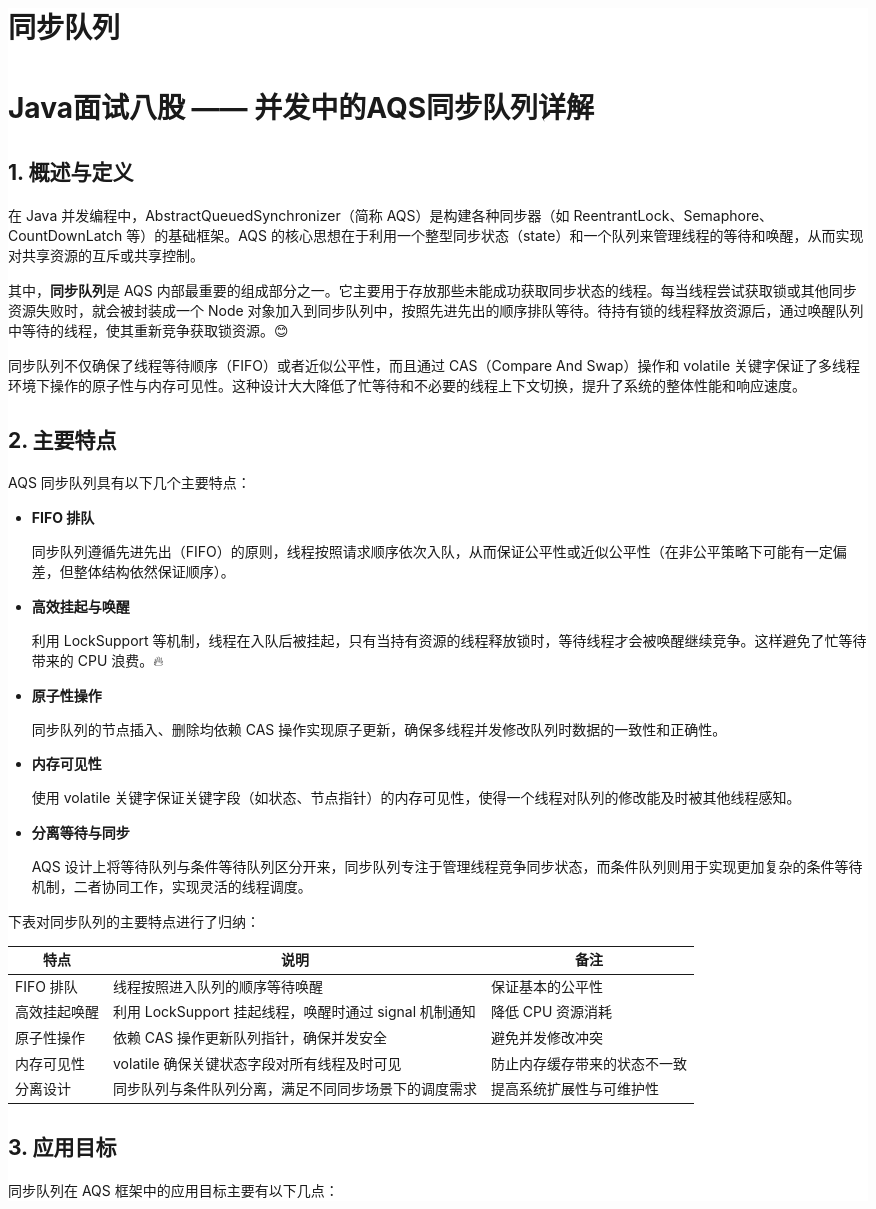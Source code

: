 # 同步队列

# Java面试八股 —— 并发中的AQS同步队列详解

## 1. 概述与定义

在 Java 并发编程中，AbstractQueuedSynchronizer（简称 AQS）是构建各种同步器（如 ReentrantLock、Semaphore、CountDownLatch 等）的基础框架。AQS 的核心思想在于利用一个整型同步状态（state）和一个队列来管理线程的等待和唤醒，从而实现对共享资源的互斥或共享控制。

其中，**同步队列**是 AQS 内部最重要的组成部分之一。它主要用于存放那些未能成功获取同步状态的线程。每当线程尝试获取锁或其他同步资源失败时，就会被封装成一个 Node 对象加入到同步队列中，按照先进先出的顺序排队等待。待持有锁的线程释放资源后，通过唤醒队列中等待的线程，使其重新竞争获取锁资源。😊

同步队列不仅确保了线程等待顺序（FIFO）或者近似公平性，而且通过 CAS（Compare And Swap）操作和 volatile 关键字保证了多线程环境下操作的原子性与内存可见性。这种设计大大降低了忙等待和不必要的线程上下文切换，提升了系统的整体性能和响应速度。

## 2. 主要特点

AQS 同步队列具有以下几个主要特点：

- **FIFO 排队** &#x20;

  同步队列遵循先进先出（FIFO）的原则，线程按照请求顺序依次入队，从而保证公平性或近似公平性（在非公平策略下可能有一定偏差，但整体结构依然保证顺序）。
- **高效挂起与唤醒** &#x20;

  利用 LockSupport 等机制，线程在入队后被挂起，只有当持有资源的线程释放锁时，等待线程才会被唤醒继续竞争。这样避免了忙等待带来的 CPU 浪费。🔥
- **原子性操作** &#x20;

  同步队列的节点插入、删除均依赖 CAS 操作实现原子更新，确保多线程并发修改队列时数据的一致性和正确性。
- **内存可见性** &#x20;

  使用 volatile 关键字保证关键字段（如状态、节点指针）的内存可见性，使得一个线程对队列的修改能及时被其他线程感知。
- **分离等待与同步** &#x20;

  AQS 设计上将等待队列与条件等待队列区分开来，同步队列专注于管理线程竞争同步状态，而条件队列则用于实现更加复杂的条件等待机制，二者协同工作，实现灵活的线程调度。

下表对同步队列的主要特点进行了归纳：

| 特点      | 说明                                    | 备注             |
| ------- | ------------------------------------- | -------------- |
| FIFO 排队 | 线程按照进入队列的顺序等待唤醒                       | 保证基本的公平性       |
| 高效挂起唤醒  | 利用 LockSupport 挂起线程，唤醒时通过 signal 机制通知 | 降低 CPU 资源消耗    |
| 原子性操作   | 依赖 CAS 操作更新队列指针，确保并发安全                | 避免并发修改冲突       |
| 内存可见性   | volatile 确保关键状态字段对所有线程及时可见            | 防止内存缓存带来的状态不一致 |
| 分离设计    | 同步队列与条件队列分离，满足不同同步场景下的调度需求            | 提高系统扩展性与可维护性   |

## 3. 应用目标

同步队列在 AQS 框架中的应用目标主要有以下几点：
